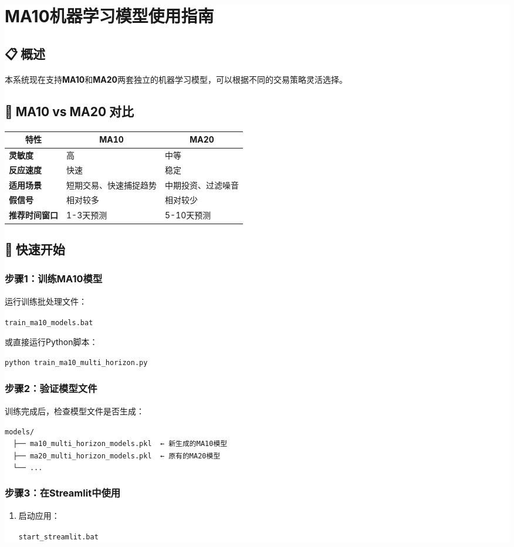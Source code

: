 # MA10机器学习模型使用指南

## 📋 概述

本系统现在支持**MA10**和**MA20**两套独立的机器学习模型，可以根据不同的交易策略灵活选择。

## 🎯 MA10 vs MA20 对比

| 特性 | MA10 | MA20 |
|------|------|------|
| **灵敏度** | 高 | 中等 |
| **反应速度** | 快速 | 稳定 |
| **适用场景** | 短期交易、快速捕捉趋势 | 中期投资、过滤噪音 |
| **假信号** | 相对较多 | 相对较少 |
| **推荐时间窗口** | 1-3天预测 | 5-10天预测 |

## 🚀 快速开始

### 步骤1：训练MA10模型

运行训练批处理文件：

```bash
train_ma10_models.bat
```

或直接运行Python脚本：

```bash
python train_ma10_multi_horizon.py
```

### 步骤2：验证模型文件

训练完成后，检查模型文件是否生成：

```
models/
  ├── ma10_multi_horizon_models.pkl  ← 新生成的MA10模型
  ├── ma20_multi_horizon_models.pkl  ← 原有的MA20模型
  └── ...
```

### 步骤3：在Streamlit中使用

1. 启动应用：
   ```bash
   start_streamlit.bat
   ```
